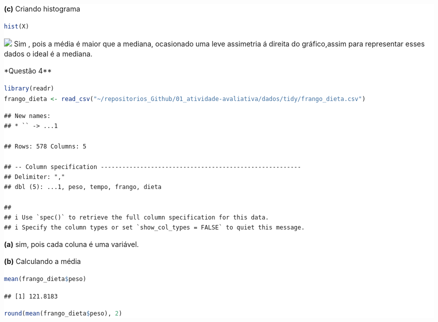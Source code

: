 **(c)** Criando histograma

``` r
hist(X)
```

![](readme_files/figure-gfm/unnamed-chunk-3-1.png) Sim , pois a
média é maior que a mediana, ocasionado uma leve assimetria á direita do
gráfico,assim para representar esses dados o ideal é a mediana.

\*Questão 4\*\*

``` r
library(readr)
frango_dieta <- read_csv("~/repositorios_Github/01_atividade-avaliativa/dados/tidy/frango_dieta.csv")
```

    ## New names:
    ## * `` -> ...1

    ## Rows: 578 Columns: 5

    ## -- Column specification --------------------------------------------------------
    ## Delimiter: ","
    ## dbl (5): ...1, peso, tempo, frango, dieta

    ## 
    ## i Use `spec()` to retrieve the full column specification for this data.
    ## i Specify the column types or set `show_col_types = FALSE` to quiet this message.

**(a)** sim, pois cada coluna é uma variável.

**(b)** Calculando a média

``` r
mean(frango_dieta$peso)
```

    ## [1] 121.8183

``` r
round(mean(frango_dieta$peso), 2)
```
